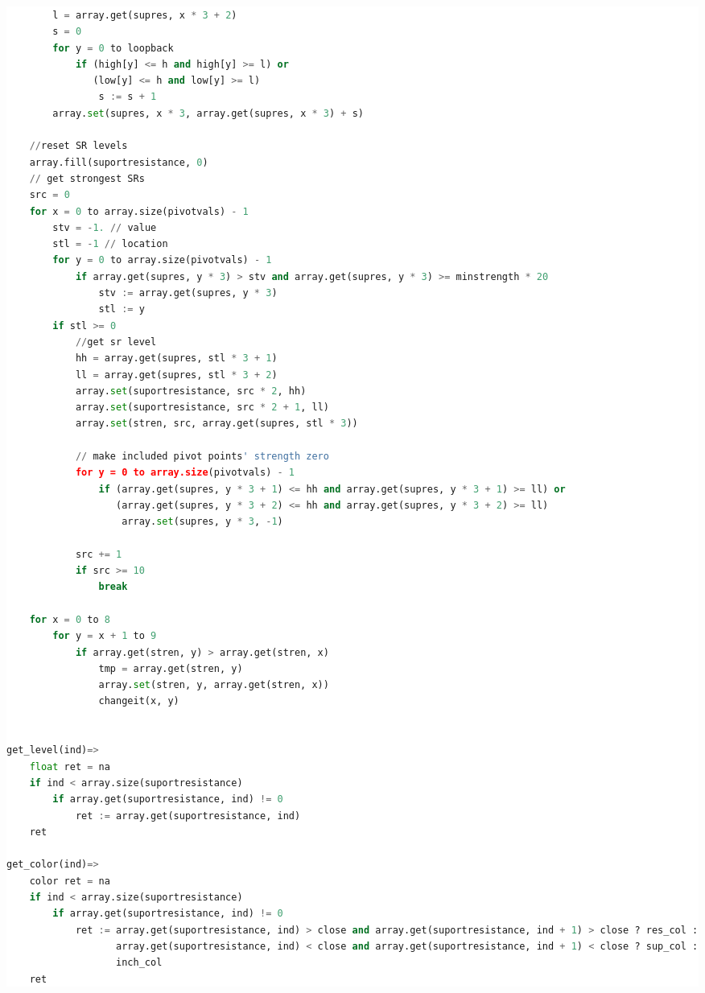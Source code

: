```python
        l = array.get(supres, x * 3 + 2)
        s = 0
        for y = 0 to loopback
            if (high[y] <= h and high[y] >= l) or
               (low[y] <= h and low[y] >= l)
                s := s + 1
        array.set(supres, x * 3, array.get(supres, x * 3) + s)
    
    //reset SR levels
    array.fill(suportresistance, 0)
    // get strongest SRs
    src = 0
    for x = 0 to array.size(pivotvals) - 1
        stv = -1. // value
        stl = -1 // location
        for y = 0 to array.size(pivotvals) - 1
            if array.get(supres, y * 3) > stv and array.get(supres, y * 3) >= minstrength * 20
                stv := array.get(supres, y * 3)
                stl := y
        if stl >= 0
            //get sr level
            hh = array.get(supres, stl * 3 + 1)
            ll = array.get(supres, stl * 3 + 2)
            array.set(suportresistance, src * 2, hh)
            array.set(suportresistance, src * 2 + 1, ll)
            array.set(stren, src, array.get(supres, stl * 3))
            
            // make included pivot points' strength zero 
            for y = 0 to array.size(pivotvals) - 1
                if (array.get(supres, y * 3 + 1) <= hh and array.get(supres, y * 3 + 1) >= ll) or
                   (array.get(supres, y * 3 + 2) <= hh and array.get(supres, y * 3 + 2) >= ll)
                    array.set(supres, y * 3, -1)

            src += 1
            if src >= 10
                break
    
    for x = 0 to 8
        for y = x + 1 to 9
            if array.get(stren, y) > array.get(stren, x)
                tmp = array.get(stren, y) 
                array.set(stren, y, array.get(stren, x))
                changeit(x, y)
                
    
get_level(ind)=>
    float ret = na
    if ind < array.size(suportresistance)
        if array.get(suportresistance, ind) != 0
            ret := array.get(suportresistance, ind)
    ret
    
get_color(ind)=>
    color ret = na
    if ind < array.size(suportresistance)
        if array.get(suportresistance, ind) != 0
            ret := array.get(suportresistance, ind) > close and array.get(suportresistance, ind + 1) > close ? res_col :
                   array.get(suportresistance, ind) < close and array.get(suportresistance, ind + 1) < close ? sup_col :
                   inch_col
    ret

```